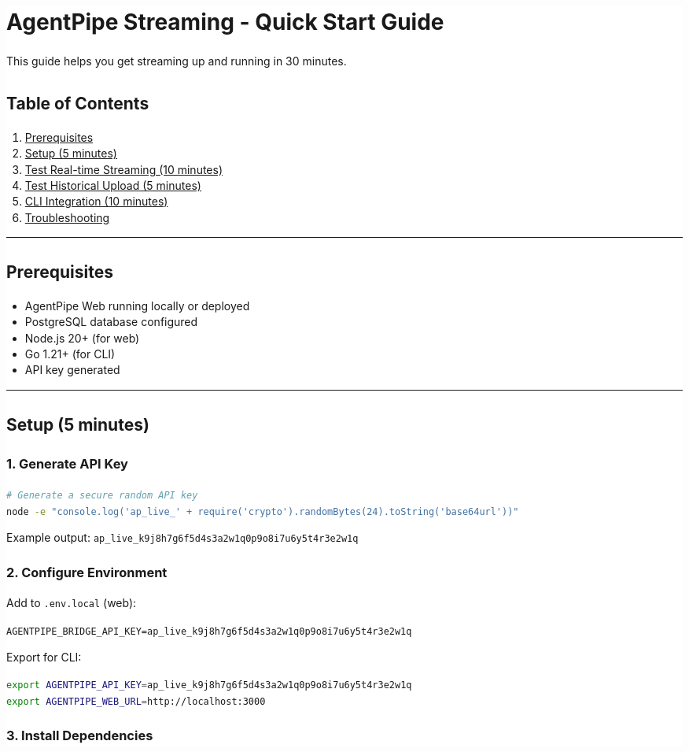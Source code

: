 # AgentPipe Streaming - Quick Start Guide

This guide helps you get streaming up and running in 30 minutes.

## Table of Contents

1. [Prerequisites](#prerequisites)
2. [Setup (5 minutes)](#setup-5-minutes)
3. [Test Real-time Streaming (10 minutes)](#test-real-time-streaming-10-minutes)
4. [Test Historical Upload (5 minutes)](#test-historical-upload-5-minutes)
5. [CLI Integration (10 minutes)](#cli-integration-10-minutes)
6. [Troubleshooting](#troubleshooting)

---

## Prerequisites

- AgentPipe Web running locally or deployed
- PostgreSQL database configured
- Node.js 20+ (for web)
- Go 1.21+ (for CLI)
- API key generated

---

## Setup (5 minutes)

### 1. Generate API Key

```bash
# Generate a secure random API key
node -e "console.log('ap_live_' + require('crypto').randomBytes(24).toString('base64url'))"
```

Example output: `ap_live_k9j8h7g6f5d4s3a2w1q0p9o8i7u6y5t4r3e2w1q`

### 2. Configure Environment

Add to `.env.local` (web):

```env
AGENTPIPE_BRIDGE_API_KEY=ap_live_k9j8h7g6f5d4s3a2w1q0p9o8i7u6y5t4r3e2w1q
```

Export for CLI:

```bash
export AGENTPIPE_API_KEY=ap_live_k9j8h7g6f5d4s3a2w1q0p9o8i7u6y5t4r3e2w1q
export AGENTPIPE_WEB_URL=http://localhost:3000
```

### 3. Install Dependencies
